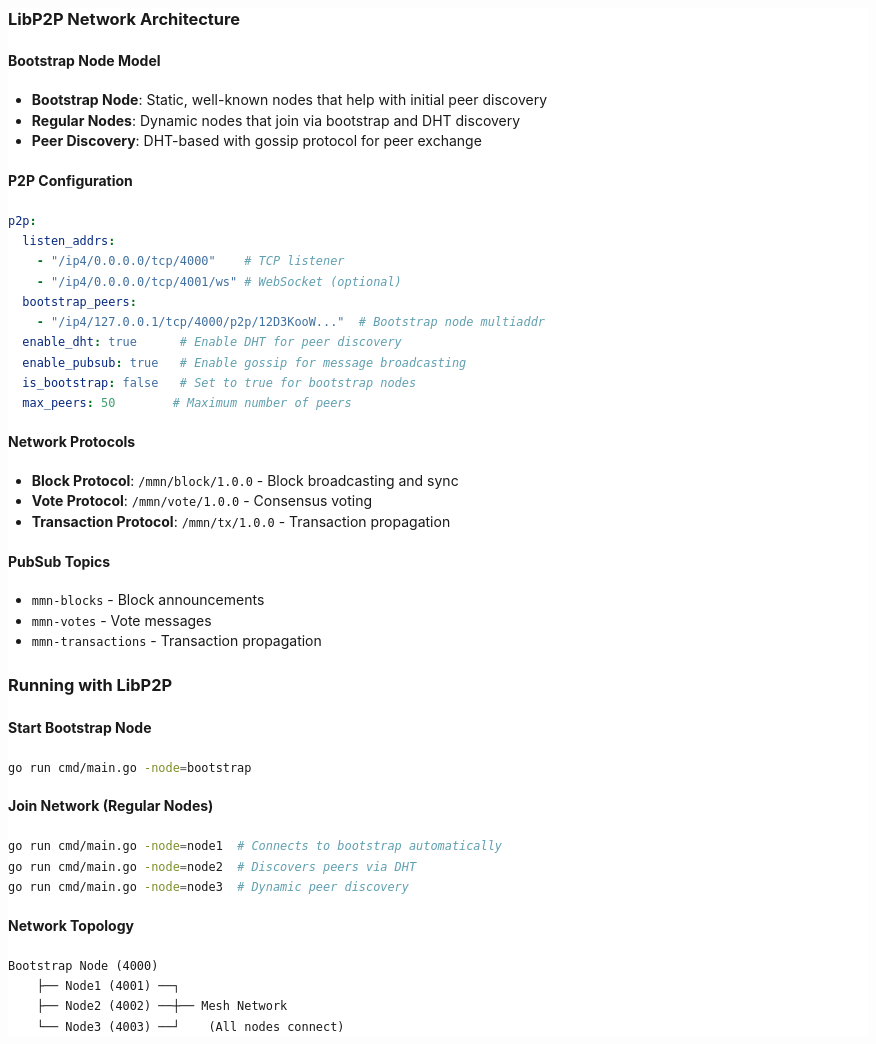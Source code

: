 ### LibP2P Network Architecture

#### Bootstrap Node Model
- **Bootstrap Node**: Static, well-known nodes that help with initial peer discovery
- **Regular Nodes**: Dynamic nodes that join via bootstrap and DHT discovery
- **Peer Discovery**: DHT-based with gossip protocol for peer exchange

#### P2P Configuration
```yaml
p2p:
  listen_addrs:
    - "/ip4/0.0.0.0/tcp/4000"    # TCP listener
    - "/ip4/0.0.0.0/tcp/4001/ws" # WebSocket (optional)
  bootstrap_peers:
    - "/ip4/127.0.0.1/tcp/4000/p2p/12D3KooW..."  # Bootstrap node multiaddr
  enable_dht: true      # Enable DHT for peer discovery
  enable_pubsub: true   # Enable gossip for message broadcasting
  is_bootstrap: false   # Set to true for bootstrap nodes
  max_peers: 50        # Maximum number of peers
```

#### Network Protocols
- **Block Protocol**: `/mmn/block/1.0.0` - Block broadcasting and sync
- **Vote Protocol**: `/mmn/vote/1.0.0` - Consensus voting
- **Transaction Protocol**: `/mmn/tx/1.0.0` - Transaction propagation

#### PubSub Topics
- `mmn-blocks` - Block announcements
- `mmn-votes` - Vote messages
- `mmn-transactions` - Transaction propagation

### Running with LibP2P

#### Start Bootstrap Node
```bash
go run cmd/main.go -node=bootstrap
```

#### Join Network (Regular Nodes)
```bash
go run cmd/main.go -node=node1  # Connects to bootstrap automatically
go run cmd/main.go -node=node2  # Discovers peers via DHT
go run cmd/main.go -node=node3  # Dynamic peer discovery
```

#### Network Topology
```
Bootstrap Node (4000)
    ├── Node1 (4001) ──┐
    ├── Node2 (4002) ──┼── Mesh Network
    └── Node3 (4003) ──┘    (All nodes connect)
```
